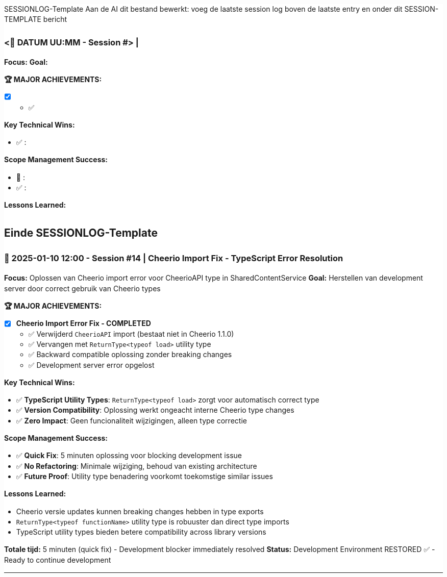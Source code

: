 SESSIONLOG-Template
Aan de AI dit bestand bewerkt: voeg de laatste session log boven de laatste entry en onder dit  SESSION-TEMPLATE bericht
### <📅 DATUM UU:MM - Session #> | <Session omschrijving>

**Focus:** <wat was de focus van deze sessie>
**Goal:** <Wat is bereikt in deze sessie>

**🏆 MAJOR ACHIEVEMENTS:**
- [x] **<Omschrijving>**
  - ✅ <puntsgewijze opsomming>

**Key Technical Wins:**
- ✅ **<Omschrijving>**: <Toelichting> 

**Scope Management Success:**
- 🚫 **<Omschrijving>**: <Toelichting> 
- ✅ **<Omschrijving>**: <Toelichting> 

**Lessons Learned:**

Einde SESSIONLOG-Template
---

### 📅 2025-01-10 12:00 - Session #14 | Cheerio Import Fix - TypeScript Error Resolution

**Focus:** Oplossen van Cheerio import error voor CheerioAPI type in SharedContentService
**Goal:** Herstellen van development server door correct gebruik van Cheerio types

**🏆 MAJOR ACHIEVEMENTS:**
- [x] **Cheerio Import Error Fix - COMPLETED**
  - ✅ Verwijderd `CheerioAPI` import (bestaat niet in Cheerio 1.1.0)
  - ✅ Vervangen met `ReturnType<typeof load>` utility type
  - ✅ Backward compatible oplossing zonder breaking changes
  - ✅ Development server error opgelost

**Key Technical Wins:**
- ✅ **TypeScript Utility Types**: `ReturnType<typeof load>` zorgt voor automatisch correct type
- ✅ **Version Compatibility**: Oplossing werkt ongeacht interne Cheerio type changes
- ✅ **Zero Impact**: Geen funcionaliteit wijzigingen, alleen type correctie

**Scope Management Success:**
- ✅ **Quick Fix**: 5 minuten oplossing voor blocking development issue
- ✅ **No Refactoring**: Minimale wijziging, behoud van existing architecture
- ✅ **Future Proof**: Utility type benadering voorkomt toekomstige similar issues

**Lessons Learned:**
- Cheerio versie updates kunnen breaking changes hebben in type exports
- `ReturnType<typeof functionName>` utility type is robuuster dan direct type imports
- TypeScript utility types bieden betere compatibility across library versions

**Totale tijd:** 5 minuten (quick fix) - Development blocker immediately resolved
**Status:** Development Environment RESTORED ✅ - Ready to continue development

---
